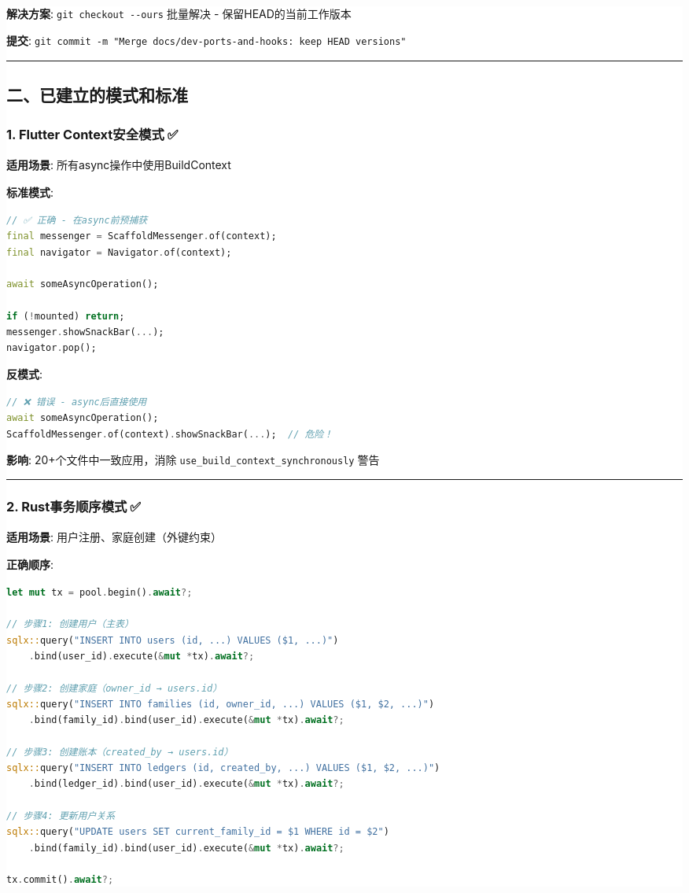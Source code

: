 **解决方案**: `git checkout --ours` 批量解决 - 保留HEAD的当前工作版本

**提交**: `git commit -m "Merge docs/dev-ports-and-hooks: keep HEAD versions"`

---

## 二、已建立的模式和标准

### 1. Flutter Context安全模式 ✅
**适用场景**: 所有async操作中使用BuildContext

**标准模式**:
```dart
// ✅ 正确 - 在async前预捕获
final messenger = ScaffoldMessenger.of(context);
final navigator = Navigator.of(context);

await someAsyncOperation();

if (!mounted) return;
messenger.showSnackBar(...);
navigator.pop();
```

**反模式**:
```dart
// ❌ 错误 - async后直接使用
await someAsyncOperation();
ScaffoldMessenger.of(context).showSnackBar(...);  // 危险！
```

**影响**: 20+个文件中一致应用，消除 `use_build_context_synchronously` 警告

---

### 2. Rust事务顺序模式 ✅
**适用场景**: 用户注册、家庭创建（外键约束）

**正确顺序**:
```rust
let mut tx = pool.begin().await?;

// 步骤1: 创建用户（主表）
sqlx::query("INSERT INTO users (id, ...) VALUES ($1, ...)")
    .bind(user_id).execute(&mut *tx).await?;

// 步骤2: 创建家庭（owner_id → users.id）
sqlx::query("INSERT INTO families (id, owner_id, ...) VALUES ($1, $2, ...)")
    .bind(family_id).bind(user_id).execute(&mut *tx).await?;

// 步骤3: 创建账本（created_by → users.id）
sqlx::query("INSERT INTO ledgers (id, created_by, ...) VALUES ($1, $2, ...)")
    .bind(ledger_id).bind(user_id).execute(&mut *tx).await?;

// 步骤4: 更新用户关系
sqlx::query("UPDATE users SET current_family_id = $1 WHERE id = $2")
    .bind(family_id).bind(user_id).execute(&mut *tx).await?;

tx.commit().await?;
```
